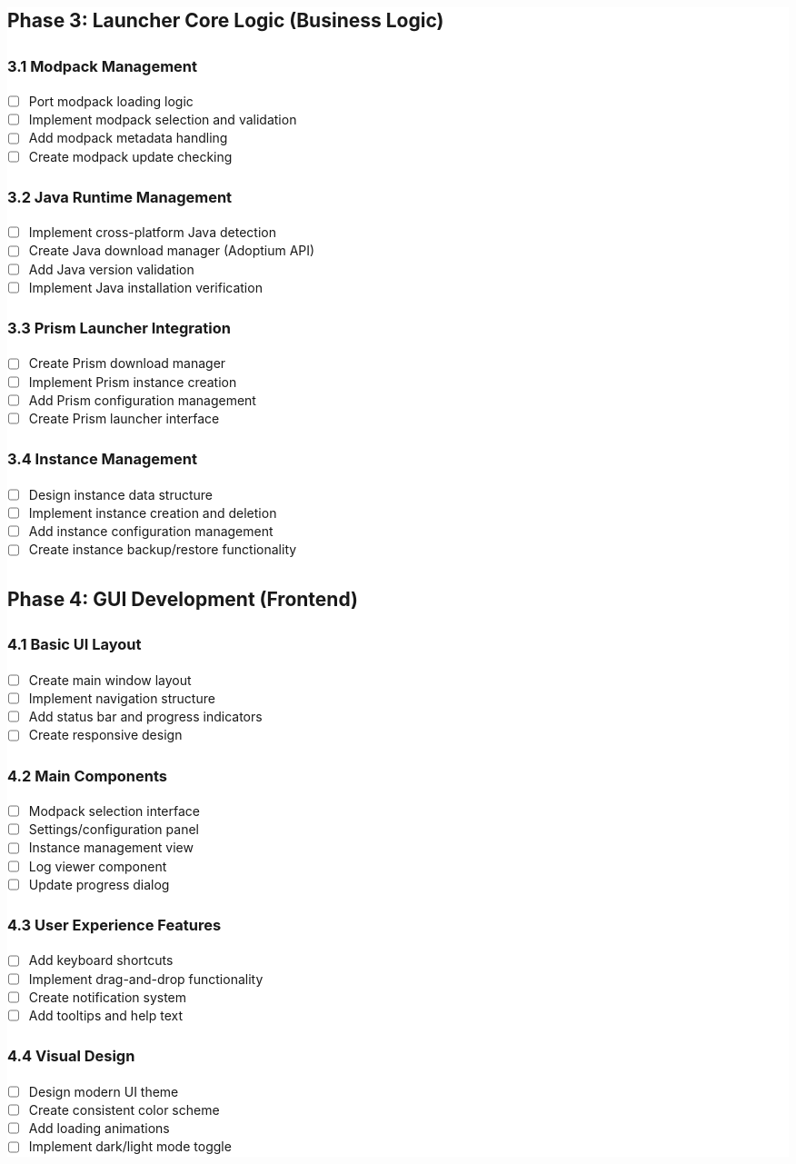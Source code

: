 ## Phase 3: Launcher Core Logic (Business Logic)

### 3.1 Modpack Management
- [ ] Port modpack loading logic
- [ ] Implement modpack selection and validation
- [ ] Add modpack metadata handling
- [ ] Create modpack update checking

### 3.2 Java Runtime Management
- [ ] Implement cross-platform Java detection
- [ ] Create Java download manager (Adoptium API)
- [ ] Add Java version validation
- [ ] Implement Java installation verification

### 3.3 Prism Launcher Integration
- [ ] Create Prism download manager
- [ ] Implement Prism instance creation
- [ ] Add Prism configuration management
- [ ] Create Prism launcher interface

### 3.4 Instance Management
- [ ] Design instance data structure
- [ ] Implement instance creation and deletion
- [ ] Add instance configuration management
- [ ] Create instance backup/restore functionality

## Phase 4: GUI Development (Frontend)

### 4.1 Basic UI Layout
- [ ] Create main window layout
- [ ] Implement navigation structure
- [ ] Add status bar and progress indicators
- [ ] Create responsive design

### 4.2 Main Components
- [ ] Modpack selection interface
- [ ] Settings/configuration panel
- [ ] Instance management view
- [ ] Log viewer component
- [ ] Update progress dialog

### 4.3 User Experience Features
- [ ] Add keyboard shortcuts
- [ ] Implement drag-and-drop functionality
- [ ] Create notification system
- [ ] Add tooltips and help text

### 4.4 Visual Design
- [ ] Design modern UI theme
- [ ] Create consistent color scheme
- [ ] Add loading animations
- [ ] Implement dark/light mode toggle
